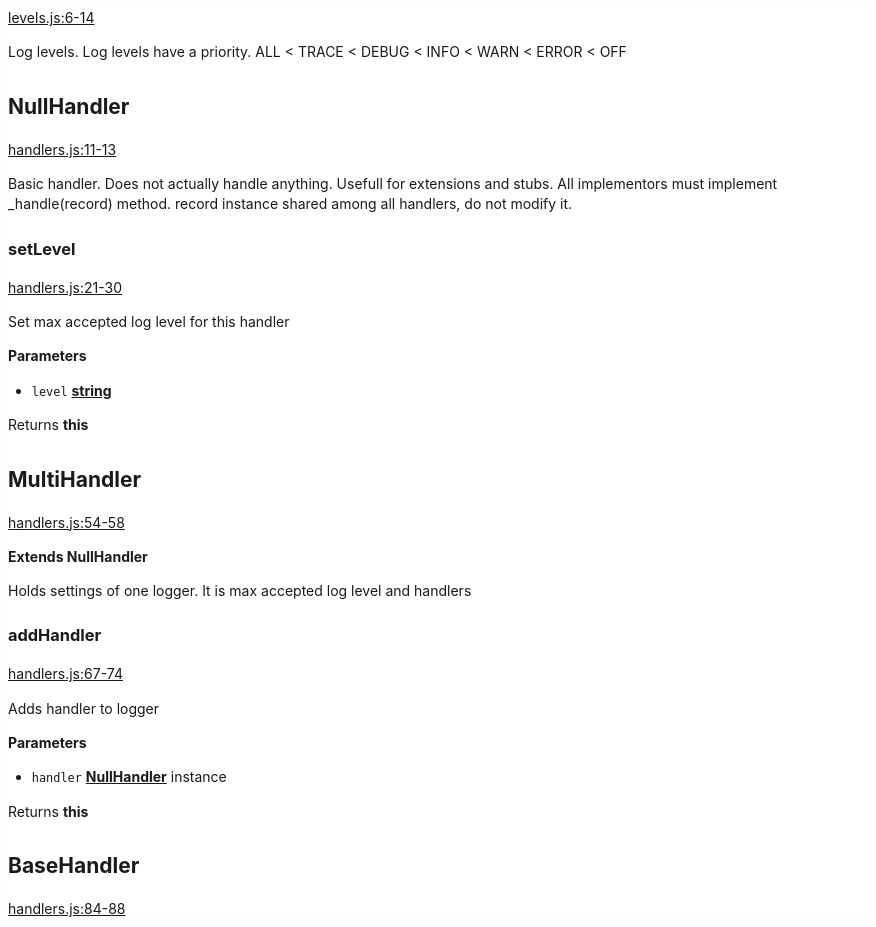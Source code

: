 [levels.js:6-14](https://github.com/btd/huzzah/blob/18e80e50d72c8c7fb84498b77551d6de0a16ebf4/levels.js#L6-L14 "Source code on GitHub")

Log levels. Log levels have a priority.
ALL &lt; TRACE &lt; DEBUG &lt; INFO &lt; WARN &lt; ERROR &lt; OFF

## NullHandler

[handlers.js:11-13](https://github.com/btd/huzzah/blob/18e80e50d72c8c7fb84498b77551d6de0a16ebf4/handlers.js#L11-L13 "Source code on GitHub")

Basic handler. Does not actually handle anything.
Usefull for extensions and stubs. All implementors must implement \_handle(record)
method. record instance shared among all handlers, do not modify it.

### setLevel

[handlers.js:21-30](https://github.com/btd/huzzah/blob/18e80e50d72c8c7fb84498b77551d6de0a16ebf4/handlers.js#L21-L30 "Source code on GitHub")

Set max accepted log level for this handler

**Parameters**

-   `level` **[string](https://developer.mozilla.org/en-US/docs/Web/JavaScript/Reference/Global_Objects/String)** 

Returns **this** 

## MultiHandler

[handlers.js:54-58](https://github.com/btd/huzzah/blob/18e80e50d72c8c7fb84498b77551d6de0a16ebf4/handlers.js#L54-L58 "Source code on GitHub")

**Extends NullHandler**

Holds settings of one logger.
It is max accepted log level and handlers

### addHandler

[handlers.js:67-74](https://github.com/btd/huzzah/blob/18e80e50d72c8c7fb84498b77551d6de0a16ebf4/handlers.js#L67-L74 "Source code on GitHub")

Adds handler to logger

**Parameters**

-   `handler` **[NullHandler](#nullhandler)** instance

Returns **this** 

## BaseHandler

[handlers.js:84-88](https://github.com/btd/huzzah/blob/18e80e50d72c8c7fb84498b77551d6de0a16ebf4/handlers.js#L84-L88 "Source code on GitHub")
